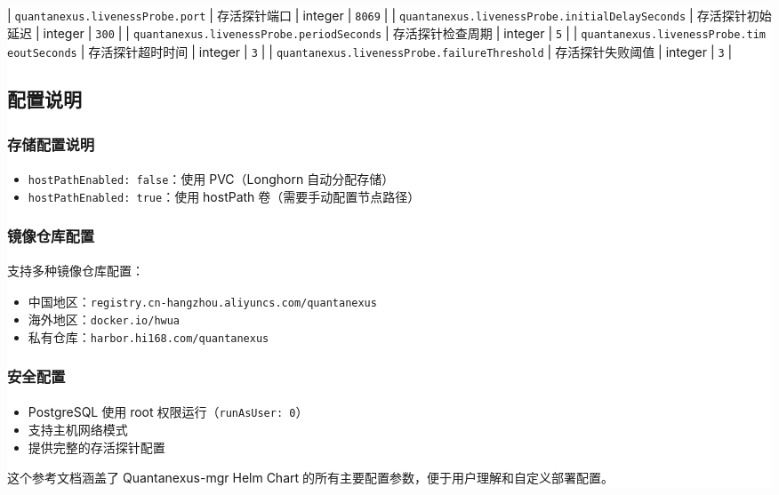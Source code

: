 | `quantanexus.livenessProbe.port` | 存活探针端口 | integer | `8069` |
| `quantanexus.livenessProbe.initialDelaySeconds` | 存活探针初始延迟 | integer | `300` |
| `quantanexus.livenessProbe.periodSeconds` | 存活探针检查周期 | integer | `5` |
| `quantanexus.livenessProbe.timeoutSeconds` | 存活探针超时时间 | integer | `3` |
| `quantanexus.livenessProbe.failureThreshold` | 存活探针失败阈值 | integer | `3` |

## 配置说明

### 存储配置说明
- `hostPathEnabled: false`：使用 PVC（Longhorn 自动分配存储）
- `hostPathEnabled: true`：使用 hostPath 卷（需要手动配置节点路径）

### 镜像仓库配置
支持多种镜像仓库配置：
- 中国地区：`registry.cn-hangzhou.aliyuncs.com/quantanexus`
- 海外地区：`docker.io/hwua`
- 私有仓库：`harbor.hi168.com/quantanexus`

### 安全配置
- PostgreSQL 使用 root 权限运行（`runAsUser: 0`）
- 支持主机网络模式
- 提供完整的存活探针配置

这个参考文档涵盖了 Quantanexus-mgr Helm Chart 的所有主要配置参数，便于用户理解和自定义部署配置。